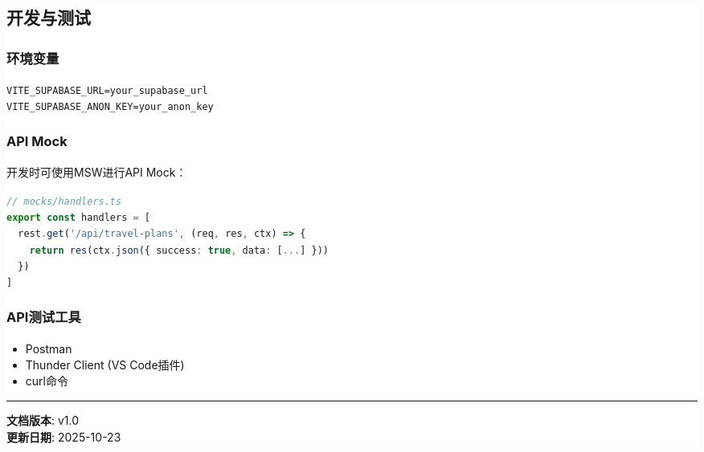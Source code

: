 
## 开发与测试

### 环境变量
```env
VITE_SUPABASE_URL=your_supabase_url
VITE_SUPABASE_ANON_KEY=your_anon_key
```

### API Mock
开发时可使用MSW进行API Mock：
```typescript
// mocks/handlers.ts
export const handlers = [
  rest.get('/api/travel-plans', (req, res, ctx) => {
    return res(ctx.json({ success: true, data: [...] }))
  })
]
```

### API测试工具
- Postman
- Thunder Client (VS Code插件)
- curl命令

---

**文档版本**: v1.0  
**更新日期**: 2025-10-23
